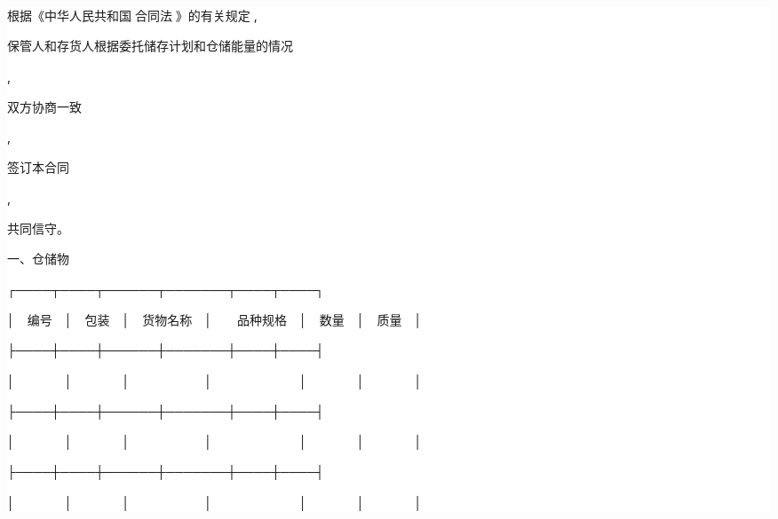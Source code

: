 
 






根据《中华人民共和国
合同法
》的有关规定
,

保管人和存货人根据委托储存计划和仓储能量的情况

,

双方协商一致

,

签订本合同

,

共同信守。






一、仓储物




┌────┬────┬──────┬───────┬────┬────┐




│　编号　│　包装　│　货物名称　│　　品种规格　│　数量　│　质量　│




├────┼────┼──────┼───────┼────┼────┤




│　　　　│　　　　│　　　　　　│　　　　　　　│　　　　│　　　　│




├────┼────┼──────┼───────┼────┼────┤




│　　　　│　　　　│　　　　　　│　　　　　　　│　　　　│　　　　│




├────┼────┼──────┼───────┼────┼────┤




│　　　　│　　　　│　　　　　　│　　　　　　　│　　　　│　　　　│


